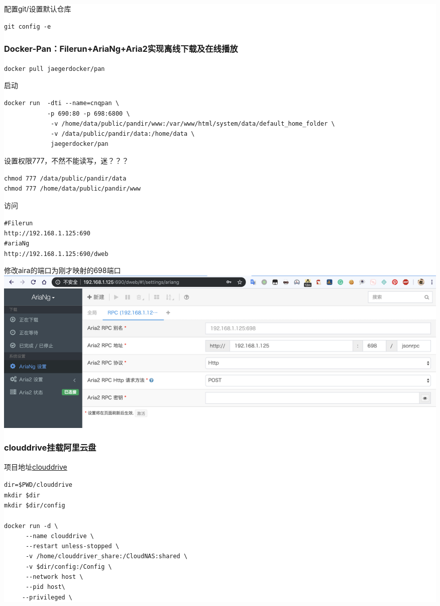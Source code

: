 配置git/设置默认仓库
```
git config -e
```



### Docker-Pan：Filerun+AriaNg+Aria2实现离线下载及在线播放

```
docker pull jaegerdocker/pan
```
启动
```
docker run  -dti --name=cnqpan \
            -p 690:80 -p 698:6800 \
             -v /home/data/public/pandir/www:/var/www/html/system/data/default_home_folder \
             -v /data/public/pandir/data:/home/data \
             jaegerdocker/pan
```
设置权限777，不然不能读写，迷？？？
```
chmod 777 /data/public/pandir/data
chmod 777 /home/data/public/pandir/www
```

访问
```
#Filerun
http://192.168.1.125:690
#ariaNg
http://192.168.1.125:690/dweb
```
修改aira的端口为刚才映射的698端口
![image](/uploads/2020/01/gitlab4.png)


### clouddrive挂载阿里云盘
项目地址[clouddrive](https://hub.docker.com/r/cloudnas/clouddrive)
```
dir=$PWD/clouddrive
mkdir $dir
mkdir $dir/config

docker run -d \
      --name clouddrive \
      --restart unless-stopped \
      -v /home/clouddriver_share:/CloudNAS:shared \
      -v $dir/config:/Config \
      --network host \
      --pid host\
     --privileged \
```